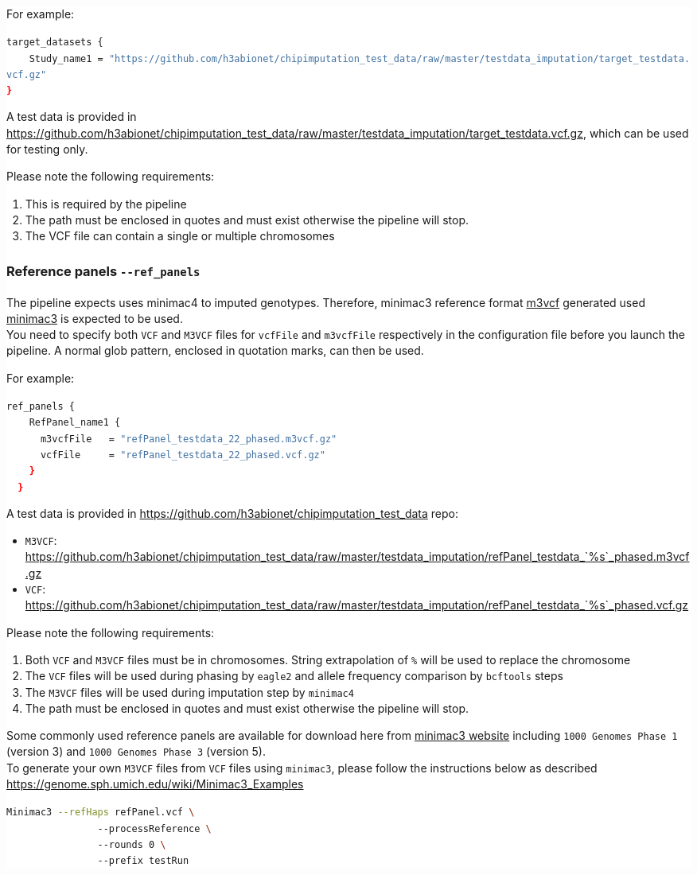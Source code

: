 For example: 
```bash
target_datasets {
    Study_name1 = "https://github.com/h3abionet/chipimputation_test_data/raw/master/testdata_imputation/target_testdata.vcf.gz"
}
```

A test data is provided in https://github.com/h3abionet/chipimputation_test_data/raw/master/testdata_imputation/target_testdata.vcf.gz, which can be used for testing only. 

Please note the following requirements:
1. This is required by the pipeline
1. The path must be enclosed in quotes and must exist otherwise the pipeline will stop.
2. The VCF file can contain a single or multiple chromosomes

### Reference panels `--ref_panels`
The pipeline expects uses minimac4 to imputed genotypes. Therefore, minimac3 reference format [m3vcf](https://genome.sph.umich.edu/wiki/M3VCF_Files) generated used [minimac3](https://genome.sph.umich.edu/wiki/Minimac3) is expected to be used.  
You need to specify both `VCF` and `M3VCF` files for `vcfFile` and `m3vcfFile` respectively in the configuration file before you launch the pipeline. 
A normal glob pattern, enclosed in quotation marks, can then be used. 

For example:

```bash
ref_panels {
    RefPanel_name1 {
      m3vcfFile   = "refPanel_testdata_22_phased.m3vcf.gz"
      vcfFile     = "refPanel_testdata_22_phased.vcf.gz"
    }
  }
```

A test data is provided in https://github.com/h3abionet/chipimputation_test_data repo:  
- `M3VCF`: https://github.com/h3abionet/chipimputation_test_data/raw/master/testdata_imputation/refPanel_testdata_`%s`_phased.m3vcf.gz  
- `VCF`: https://github.com/h3abionet/chipimputation_test_data/raw/master/testdata_imputation/refPanel_testdata_`%s`_phased.vcf.gz  
    
Please note the following requirements:
1. Both `VCF` and `M3VCF` files must be in chromosomes. String extrapolation of `%` will be used to replace the chromosome
2. The `VCF` files will be used during phasing by `eagle2` and allele frequency comparison by `bcftools` steps
3. The `M3VCF` files will be used during imputation step by `minimac4`
4. The path must be enclosed in quotes and must exist otherwise the pipeline will stop.

Some commonly used reference panels are available for download here from [minimac3 website](https://genome.sph.umich.edu/wiki/Minimac3#Reference_Panels_for_Download) including  `1000 Genomes Phase 1` (version 3) and  `1000 Genomes Phase 3` (version 5).  
To generate your own `M3VCF` files from `VCF` files using `minimac3`, please follow the instructions below as described https://genome.sph.umich.edu/wiki/Minimac3_Examples
```bash
Minimac3 --refHaps refPanel.vcf \ 
                --processReference \ 
                --rounds 0 \ 
                --prefix testRun
```
